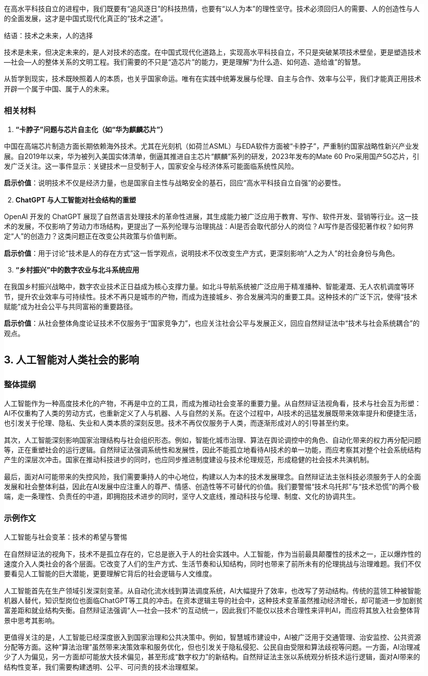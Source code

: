 在高水平科技自立的进程中，我们既要有“追风逐日”的科技热情，也要有“以人为本”的理性坚守。技术必须回归人的需要、人的创造性与人的全面发展，这才是中国式现代化真正的“技术之道”。

结语：技术之未来，人的选择

技术是未来，但决定未来的，是人对技术的态度。在中国式现代化道路上，实现高水平科技自立，不只是突破某项技术壁垒，更是塑造技术—社会—人的整体关系的文明工程。我们需要的不只是“造芯片”的能力，更是理解“为什么造、如何造、造给谁”的智慧。

从哲学到现实，技术既映照着人的本质，也关乎国家命运。唯有在实践中统筹发展与伦理、自主与合作、效率与公平，我们才能真正用技术开辟一个属于中国、属于人的未来。

### 相关材料

1. **“卡脖子”问题与芯片自主化（如“华为麒麟芯片”）**

中国在高端芯片制造方面长期依赖海外技术。尤其在光刻机（如荷兰ASML）与EDA软件方面被“卡脖子”，严重制约国家战略性新兴产业发展。自2019年以来，华为被列入美国实体清单，倒逼其推进自主芯片“麒麟”系列的研发，2023年发布的Mate 60 Pro采用国产5G芯片，引发广泛关注。这一事件显示：关键技术一旦受制于人，国家安全与经济体系可能面临系统性风险。

**启示价值**：说明技术不仅是经济力量，也是国家自主性与战略安全的基石，回应“高水平科技自立自强”的必要性。

2. **ChatGPT 与人工智能对社会结构的重塑**

OpenAI 开发的 ChatGPT 展现了自然语言处理技术的革命性进展，其生成能力被广泛应用于教育、写作、软件开发、营销等行业。这一技术的发展，不仅影响了劳动力市场结构，更提出了一系列伦理与治理挑战：AI是否会取代部分人的岗位？AI写作是否侵犯著作权？如何界定“人”的创造力？这类问题正在改变公共政策与价值判断。

**启示价值**：用于讨论“技术是人的存在方式”这一哲学观点，说明技术不仅改变生产方式，更深刻影响“人之为人”的社会身份与角色。

3. **“乡村振兴”中的数字农业与北斗系统应用**

在我国乡村振兴战略中，数字农业技术正日益成为核心支撑力量。如北斗导航系统被广泛应用于精准播种、智能灌溉、无人农机调度等环节，提升农业效率与可持续性。技术不再只是城市的产物，而成为连接城乡、弥合发展鸿沟的重要工具。这种技术的广泛下沉，使得“技术赋能”成为社会公平与共同富裕的重要路径。

**启示价值**：从社会整体角度论证技术不仅服务于“国家竞争力”，也应关注社会公平与发展正义，回应自然辩证法中“技术与社会系统耦合”的观点。



## 3. 人工智能对人类社会的影响

### 整体提纲

人工智能作为一种高度技术化的产物，不再是中立的工具，而成为推动社会变革的重要力量。从自然辩证法视角看，技术与社会互为形塑：AI不仅重构了人类的劳动方式，也重新定义了人与机器、人与自然的关系。在这个过程中，AI技术的迅猛发展既带来效率提升和便捷生活，也引发关于伦理、隐私、失业和人类本质的深刻反思。技术不再仅仅服务于人类，而逐渐形成对人的引导甚至约束。

其次，人工智能深刻影响国家治理结构与社会组织形态。例如，智能化城市治理、算法在舆论调控中的角色、自动化带来的权力再分配问题等，正在重塑社会的运行逻辑。自然辩证法强调系统性和发展性，因此不能孤立地看待AI技术的单一功能，而应考察其对整个社会系统结构产生的深层次冲击。国家在推动科技进步的同时，也应同步推进制度建设与技术伦理规范，形成稳健的社会技术共演机制。

最后，面对AI可能带来的失控风险，我们需要秉持人的中心地位，构建以人为本的技术发展理念。自然辩证法主张科技必须服务于人的全面发展和社会整体利益，因此在AI发展中应注重人的尊严、情感、创造性等不可替代的价值。我们要警惕“技术乌托邦”与“技术恐慌”的两个极端，走一条理性、负责任的中道，即拥抱技术进步的同时，坚守人文底线，推动科技与伦理、制度、文化的协调共生。

### 示例作文 

人工智能与社会变革：技术的希望与警惕

在自然辩证法的视角下，技术不是孤立存在的，它总是嵌入于人的社会实践中。人工智能，作为当前最具颠覆性的技术之一，正以爆炸性的速度介入人类社会的各个层面。它改变了人们的生产方式、生活节奏和认知结构，同时也带来了前所未有的伦理挑战与治理难题。我们不仅要看见人工智能的巨大潜能，更要理解它背后的社会逻辑与人文维度。

人工智能首先在生产领域引发深刻变革。从自动化流水线到算法调度系统，AI大幅提升了效率，也改写了劳动结构。传统的蓝领工种被智能机器人替代，知识型岗位也面临ChatGPT等工具的冲击。在资本逻辑主导的社会中，这种技术变革虽然推动经济增长，却可能进一步加剧贫富差距和就业结构失衡。自然辩证法强调“人—社会—技术”的互动统一，因此我们不能仅以技术合理性来评判AI，而应将其放入社会整体背景中思考其影响。

更值得关注的是，人工智能已经深度嵌入到国家治理和公共决策中。例如，智慧城市建设中，AI被广泛用于交通管理、治安监控、公共资源分配等方面。这种“算法治理”虽然带来决策效率和服务优化，但也引发关于隐私侵犯、公民自由受限和算法歧视等问题。一方面，AI治理减少了人为偏见，另一方面却可能放大技术偏见，甚至形成“数字权力”的新结构。自然辩证法主张以系统观分析技术运行逻辑，面对AI带来的结构性变革，我们需要构建透明、公平、可问责的技术治理框架。
